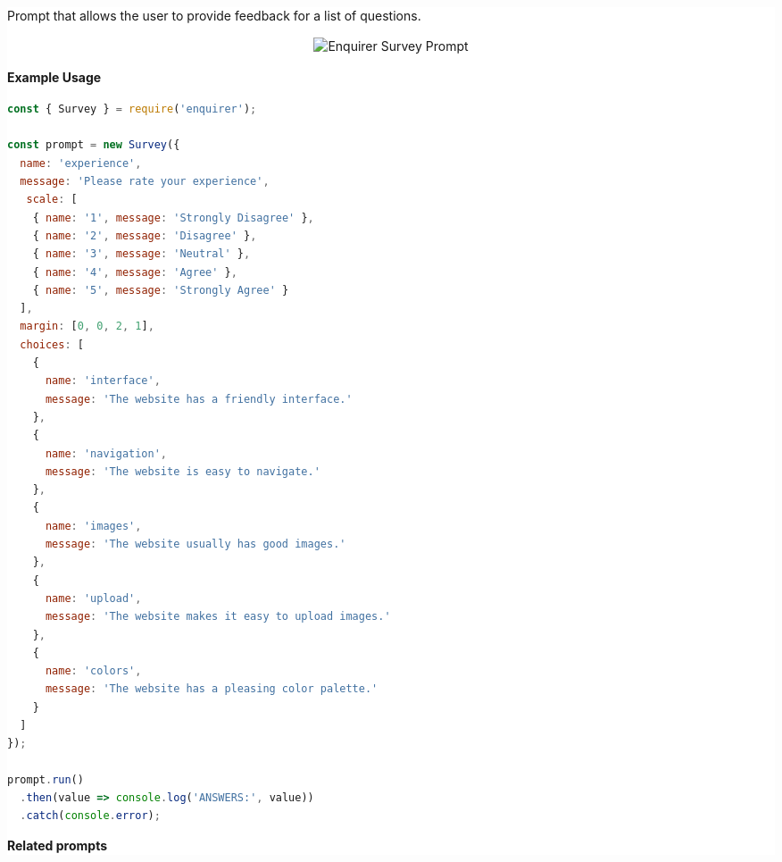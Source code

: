 Prompt that allows the user to provide feedback for a list of questions.

<p align="center">
<img src="https://raw.githubusercontent.com/enquirer/enquirer/master/media/survey-prompt.gif" alt="Enquirer Survey Prompt" width="750">
</p>

**Example Usage**

```js
const { Survey } = require('enquirer');

const prompt = new Survey({
  name: 'experience',
  message: 'Please rate your experience',
   scale: [
    { name: '1', message: 'Strongly Disagree' },
    { name: '2', message: 'Disagree' },
    { name: '3', message: 'Neutral' },
    { name: '4', message: 'Agree' },
    { name: '5', message: 'Strongly Agree' }
  ],
  margin: [0, 0, 2, 1],
  choices: [
    {
      name: 'interface',
      message: 'The website has a friendly interface.'
    },
    {
      name: 'navigation',
      message: 'The website is easy to navigate.'
    },
    {
      name: 'images',
      message: 'The website usually has good images.'
    },
    {
      name: 'upload',
      message: 'The website makes it easy to upload images.'
    },
    {
      name: 'colors',
      message: 'The website has a pleasing color palette.'
    }
  ]
});

prompt.run()
  .then(value => console.log('ANSWERS:', value))
  .catch(console.error);
```

**Related prompts**
